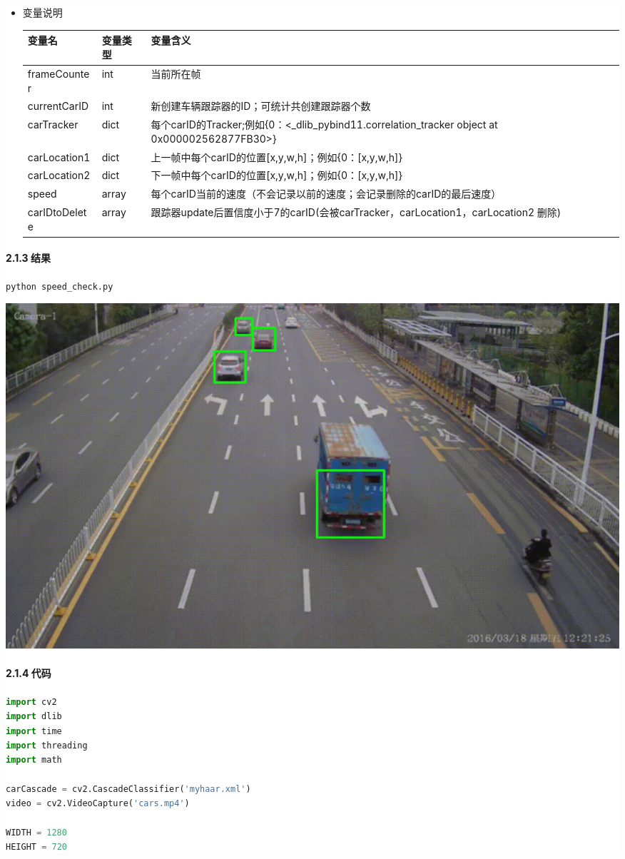 - 变量说明

  

  | 变量名        | 变量类型 | 变量含义                                                     |
  | ------------- | -------- | ------------------------------------------------------------ |
  | frameCounter  | int      | 当前所在帧                                                   |
  | currentCarID  | int      | 新创建车辆跟踪器的ID；可统计共创建跟踪器个数                 |
  | carTracker    | dict     | 每个carID的Tracker;例如{0：<_dlib_pybind11.correlation_tracker object at 0x000002562877FB30>} |
  | carLocation1  | dict     | 上一帧中每个carID的位置[x,y,w,h]；例如{0：[x,y,w,h]}         |
  | carLocation2  | dict     | 下一帧中每个carID的位置[x,y,w,h]；例如{0：[x,y,w,h]}         |
  | speed         | array    | 每个carID当前的速度（不会记录以前的速度；会记录删除的carID的最后速度） |
  | carIDtoDelete | array    | 跟踪器update后置信度小于7的carID(会被carTracker，carLocation1，carLocation2 删除) |

#### 2.1.3 结果

```python
python speed_check.py
```

![output](https://raw.githubusercontent.com/XXL513/-2/main/%E8%BD%A6%E8%BE%86%E6%B5%8B%E9%80%9F/img/output.gif)

#### 2.1.4 代码

```python
import cv2
import dlib
import time
import threading
import math

carCascade = cv2.CascadeClassifier('myhaar.xml')
video = cv2.VideoCapture('cars.mp4')

WIDTH = 1280
HEIGHT = 720

```